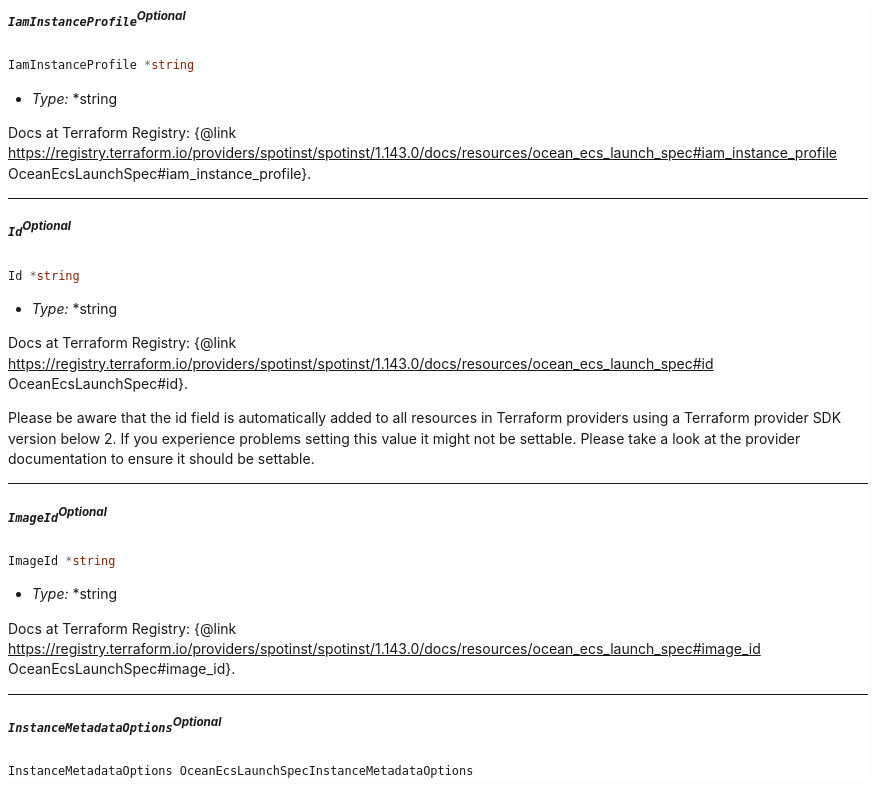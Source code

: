 ##### `IamInstanceProfile`<sup>Optional</sup> <a name="IamInstanceProfile" id="@cdktf/provider-spotinst.oceanEcsLaunchSpec.OceanEcsLaunchSpecConfig.property.iamInstanceProfile"></a>

```go
IamInstanceProfile *string
```

- *Type:* *string

Docs at Terraform Registry: {@link https://registry.terraform.io/providers/spotinst/spotinst/1.143.0/docs/resources/ocean_ecs_launch_spec#iam_instance_profile OceanEcsLaunchSpec#iam_instance_profile}.

---

##### `Id`<sup>Optional</sup> <a name="Id" id="@cdktf/provider-spotinst.oceanEcsLaunchSpec.OceanEcsLaunchSpecConfig.property.id"></a>

```go
Id *string
```

- *Type:* *string

Docs at Terraform Registry: {@link https://registry.terraform.io/providers/spotinst/spotinst/1.143.0/docs/resources/ocean_ecs_launch_spec#id OceanEcsLaunchSpec#id}.

Please be aware that the id field is automatically added to all resources in Terraform providers using a Terraform provider SDK version below 2.
If you experience problems setting this value it might not be settable. Please take a look at the provider documentation to ensure it should be settable.

---

##### `ImageId`<sup>Optional</sup> <a name="ImageId" id="@cdktf/provider-spotinst.oceanEcsLaunchSpec.OceanEcsLaunchSpecConfig.property.imageId"></a>

```go
ImageId *string
```

- *Type:* *string

Docs at Terraform Registry: {@link https://registry.terraform.io/providers/spotinst/spotinst/1.143.0/docs/resources/ocean_ecs_launch_spec#image_id OceanEcsLaunchSpec#image_id}.

---

##### `InstanceMetadataOptions`<sup>Optional</sup> <a name="InstanceMetadataOptions" id="@cdktf/provider-spotinst.oceanEcsLaunchSpec.OceanEcsLaunchSpecConfig.property.instanceMetadataOptions"></a>

```go
InstanceMetadataOptions OceanEcsLaunchSpecInstanceMetadataOptions
```

